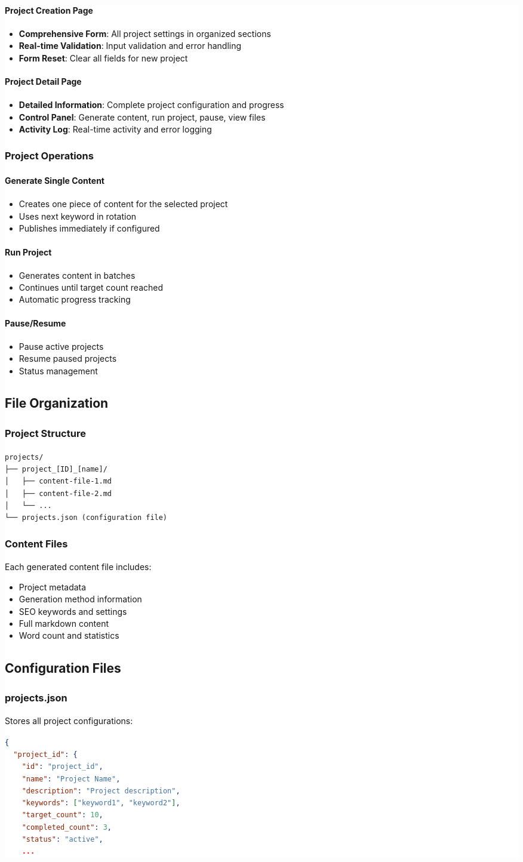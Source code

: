 #### Project Creation Page
- **Comprehensive Form**: All project settings in organized sections
- **Real-time Validation**: Input validation and error handling
- **Form Reset**: Clear all fields for new project

#### Project Detail Page
- **Detailed Information**: Complete project configuration and progress
- **Control Panel**: Generate content, run project, pause, view files
- **Activity Log**: Real-time activity and error logging

### Project Operations

#### Generate Single Content
- Creates one piece of content for the selected project
- Uses next keyword in rotation
- Publishes immediately if configured

#### Run Project
- Generates content in batches
- Continues until target count reached
- Automatic progress tracking

#### Pause/Resume
- Pause active projects
- Resume paused projects
- Status management

## File Organization

### Project Structure
```
projects/
├── project_[ID]_[name]/
│   ├── content-file-1.md
│   ├── content-file-2.md
│   └── ...
└── projects.json (configuration file)
```

### Content Files
Each generated content file includes:
- Project metadata
- Generation method information
- SEO keywords and settings
- Full markdown content
- Word count and statistics

## Configuration Files

### projects.json
Stores all project configurations:
```json
{
  "project_id": {
    "id": "project_id",
    "name": "Project Name",
    "description": "Project description",
    "keywords": ["keyword1", "keyword2"],
    "target_count": 10,
    "completed_count": 3,
    "status": "active",
    ...
```